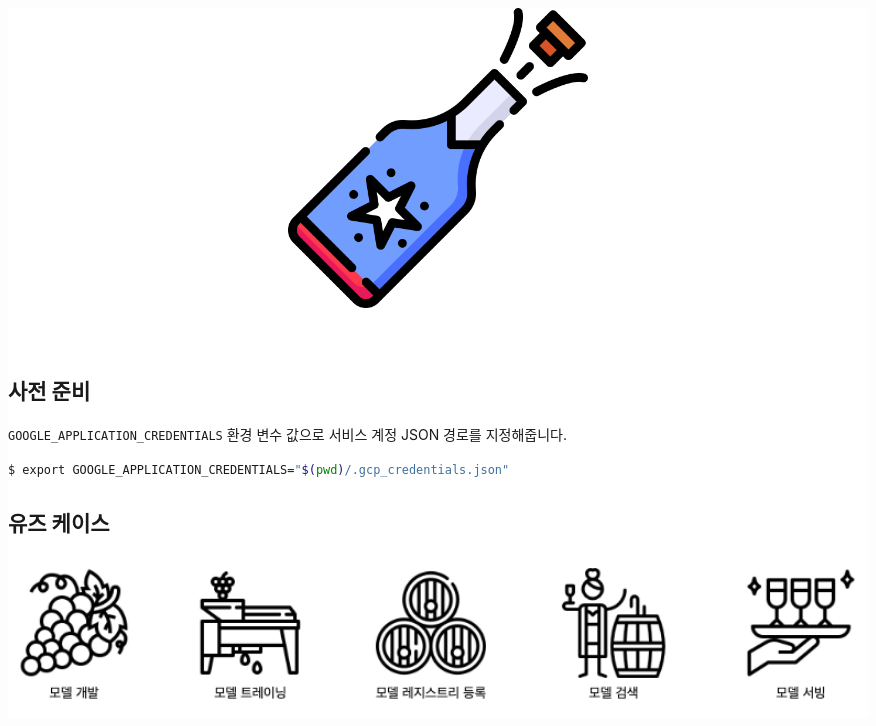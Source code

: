 <p align="center">
  <img src="./images/soMLier_logo.png" width="300" />
</p>

<br>

## 사전 준비

`GOOGLE_APPLICATION_CREDENTIALS` 환경 변수 값으로 서비스 계정 JSON 경로를 지정해줍니다.

```bash
$ export GOOGLE_APPLICATION_CREDENTIALS="$(pwd)/.gcp_credentials.json"
```

## 유즈 케이스

<p align="center">
  <img src="./images/somlier_v2.png" width="100%" />
</p>
